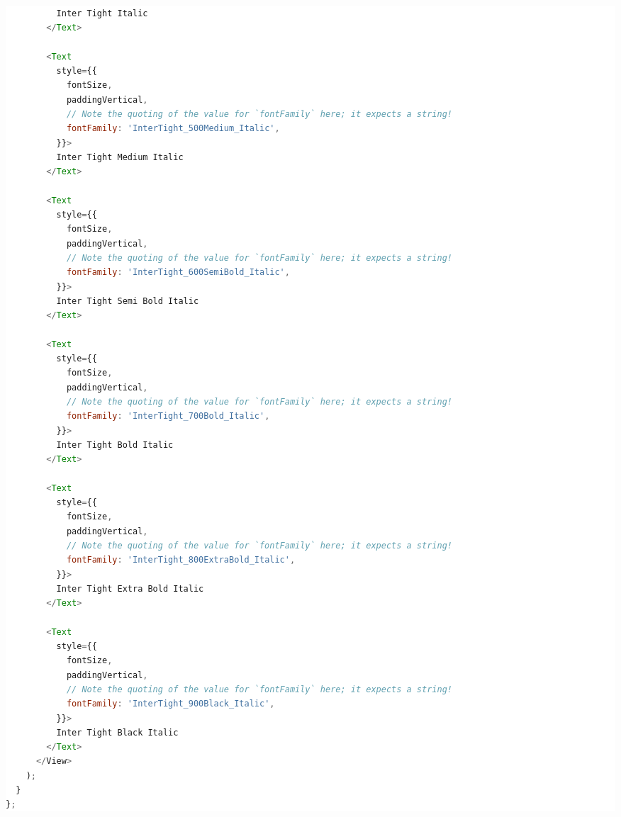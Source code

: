 ```js
          Inter Tight Italic
        </Text>

        <Text
          style={{
            fontSize,
            paddingVertical,
            // Note the quoting of the value for `fontFamily` here; it expects a string!
            fontFamily: 'InterTight_500Medium_Italic',
          }}>
          Inter Tight Medium Italic
        </Text>

        <Text
          style={{
            fontSize,
            paddingVertical,
            // Note the quoting of the value for `fontFamily` here; it expects a string!
            fontFamily: 'InterTight_600SemiBold_Italic',
          }}>
          Inter Tight Semi Bold Italic
        </Text>

        <Text
          style={{
            fontSize,
            paddingVertical,
            // Note the quoting of the value for `fontFamily` here; it expects a string!
            fontFamily: 'InterTight_700Bold_Italic',
          }}>
          Inter Tight Bold Italic
        </Text>

        <Text
          style={{
            fontSize,
            paddingVertical,
            // Note the quoting of the value for `fontFamily` here; it expects a string!
            fontFamily: 'InterTight_800ExtraBold_Italic',
          }}>
          Inter Tight Extra Bold Italic
        </Text>

        <Text
          style={{
            fontSize,
            paddingVertical,
            // Note the quoting of the value for `fontFamily` here; it expects a string!
            fontFamily: 'InterTight_900Black_Italic',
          }}>
          Inter Tight Black Italic
        </Text>
      </View>
    );
  }
};

```
